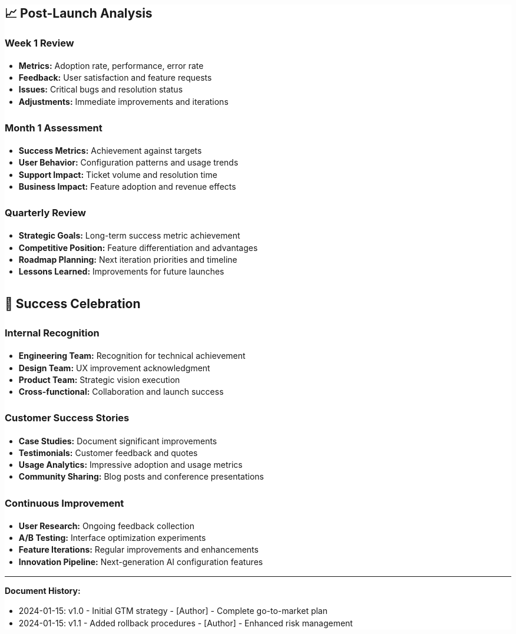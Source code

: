 ## 📈 Post-Launch Analysis

### Week 1 Review
- **Metrics:** Adoption rate, performance, error rate
- **Feedback:** User satisfaction and feature requests
- **Issues:** Critical bugs and resolution status
- **Adjustments:** Immediate improvements and iterations

### Month 1 Assessment
- **Success Metrics:** Achievement against targets
- **User Behavior:** Configuration patterns and usage trends
- **Support Impact:** Ticket volume and resolution time
- **Business Impact:** Feature adoption and revenue effects

### Quarterly Review
- **Strategic Goals:** Long-term success metric achievement
- **Competitive Position:** Feature differentiation and advantages
- **Roadmap Planning:** Next iteration priorities and timeline
- **Lessons Learned:** Improvements for future launches

## 🎉 Success Celebration

### Internal Recognition
- **Engineering Team:** Recognition for technical achievement
- **Design Team:** UX improvement acknowledgment
- **Product Team:** Strategic vision execution
- **Cross-functional:** Collaboration and launch success

### Customer Success Stories
- **Case Studies:** Document significant improvements
- **Testimonials:** Customer feedback and quotes
- **Usage Analytics:** Impressive adoption and usage metrics
- **Community Sharing:** Blog posts and conference presentations

### Continuous Improvement
- **User Research:** Ongoing feedback collection
- **A/B Testing:** Interface optimization experiments
- **Feature Iterations:** Regular improvements and enhancements
- **Innovation Pipeline:** Next-generation AI configuration features

---

**Document History:**
- 2024-01-15: v1.0 - Initial GTM strategy - [Author] - Complete go-to-market plan
- 2024-01-15: v1.1 - Added rollback procedures - [Author] - Enhanced risk management
